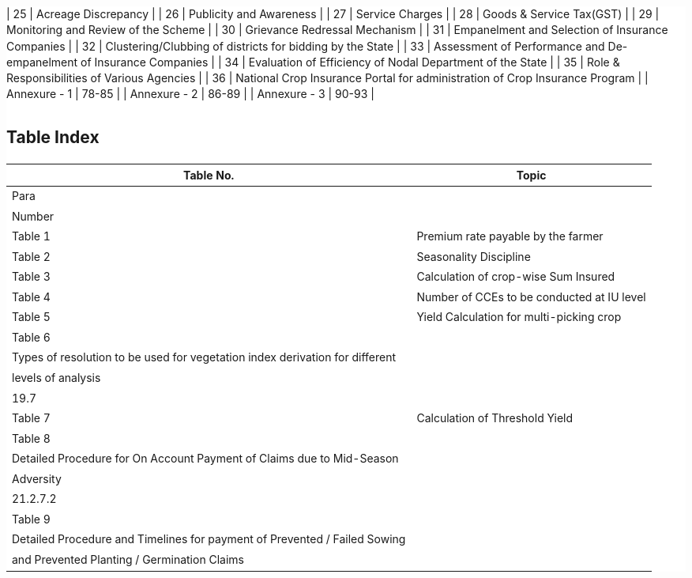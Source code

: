 | 25                                                          | Acreage Discrepancy                                                             |
| 26                                                          | Publicity and Awareness                                                         |
| 27                                                          | Service Charges                                                                 |
| 28                                                          | Goods & Service Tax(GST)                                                        |
| 29                                                          | Monitoring and Review of the Scheme                                             |
| 30                                                          | Grievance Redressal Mechanism                                                   |
| 31                                                          | Empanelment and Selection of Insurance Companies                                |
| 32                                                          | Clustering/Clubbing of districts for bidding by the State                       |
| 33                                                          | Assessment of Performance and De-empanelment of Insurance Companies             |
| 34                                                          | Evaluation of Efficiency of Nodal Department of the State                       |
| 35                                                          | Role & Responsibilities of Various Agencies                                     |
| 36                                                          | National Crop Insurance Portal for administration of Crop Insurance Program     |
| Annexure - 1                                                | 78-85                                                                           |
| Annexure - 2                                                | 86-89                                                                           |
| Annexure - 3                                                | 90-93                                                                           |

## Table Index

| Table No.                                                                            | Topic                                                                       |
|--------------------------------------------------------------------------------------|-----------------------------------------------------------------------------|
| Para                                                                                 |                                                                             |
| Number                                                                               |                                                                             |
| Table 1                                                                              | Premium rate payable by the farmer                                          |
| Table 2                                                                              | Seasonality Discipline                                                      |
| Table 3                                                                              | Calculation of crop-wise Sum Insured                                        |
| Table 4                                                                              | Number of CCEs to be conducted at IU level                                  |
| Table 5                                                                              | Yield Calculation for multi-picking crop                                    |
| Table 6                                                                              |                                                                             |
| Types of resolution to be used for vegetation index derivation for different         |                                                                             |
| levels of analysis                                                                   |                                                                             |
| 19.7                                                                                 |                                                                             |
| Table 7                                                                              | Calculation of Threshold Yield                                              |
| Table 8                                                                              |                                                                             |
| Detailed Procedure for On Account Payment of Claims due to Mid-Season                |                                                                             |
| Adversity                                                                            |                                                                             |
| 21.2.7.2                                                                             |                                                                             |
| Table 9                                                                              |                                                                             |
| Detailed Procedure and Timelines for payment of Prevented / Failed Sowing            |                                                                             |
| and Prevented Planting / Germination Claims                                          |                                                                             |